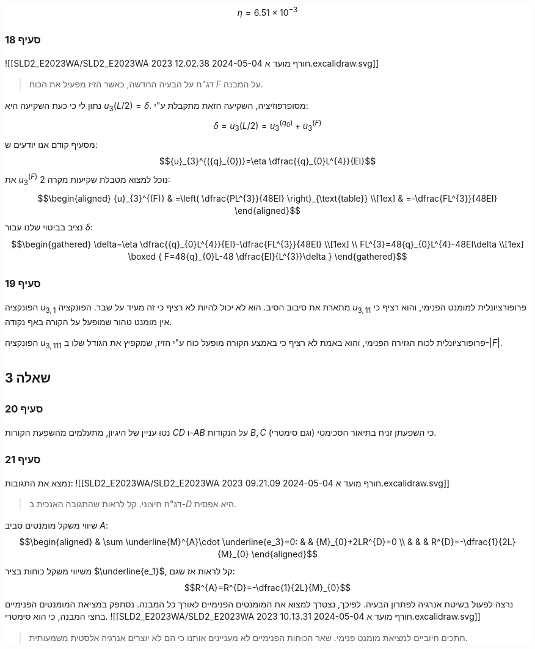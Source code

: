 $$\eta=6.51\times 10^{-3}$$

### סעיף 18
![[SLD2_E2023WA/SLD2_E2023WA 2023 חורף מועד א 2024-05-04 12.02.38.excalidraw.svg]]
>דג"ח על הבעיה החדשה, כאשר הזיז מפעיל את הכוח $F$ על המבנה.

נתון לי כי כעת השקיעה היא $u_{3}(L/2)=\delta$. מסופרפוזיציה, השקיעה הזאת מתקבלת ע"י:
$$\delta={u}_{3}(L/2)=u_{3}^{({q}_{0})}+{u}_{3}^{(F)}$$
מסעיף קודם אנו יודעים ש:
$${u}_{3}^{({q}_{0})}=\eta \dfrac{{q}_{0}L^{4}}{EI}$$
את ${u}_{3}^{(F)}$ נוכל למצוא מטבלת שקיעות מקרה $2$:
$$\begin{aligned}
{u}_{3}^{(F)} & =\left( \dfrac{PL^{3}}{48EI} \right)_{\text{table}} \\[1ex]
 & =-\dfrac{FL^{3}}{48EI}
\end{aligned}$$
נציב בביטוי שלנו עבור $\delta$:
$$\begin{gathered}
\delta=\eta \dfrac{{q}_{0}L^{4}}{EI}-\dfrac{FL^{3}}{48EI} \\[1ex] \\
FL^{3}=48{q}_{0}L^{4}-48EI\delta \\[1ex]
\boxed {
F=48{q}_{0}L-48 \dfrac{EI}{L^{3}}\delta
 }
\end{gathered}$$
### סעיף 19
הפונקציה $u_{3,1}$ מתארת את סיבוב הסיב. הוא לא יכול להיות לא רציף כי זה מעיד על שבר.
הפונקציה $u_{3,11}$ פרופורציונלית למומנט הפנימי, והוא רציף כי אין מומנט טהור שמופעל על הקורה באף נקודה.

הפונקציה $u_{3,111}$ פרופורציונלית לכוח הגזירה הפנימי, והוא באמת לא רציף כי באמצע הקורה מופעל כוח ע"י הזיז, שמקפיץ את הגודל שלו ב-$|F|$.
 

## שאלה 3

### סעיף 20
נטו עניין של היגיון, מתעלמים מהשפעת הקורות $CD$ ו-$AB$ על הנקודות $B,C$ כי השפעתן זניח בתיאור הסכימטי (וגם סימטרי).

### סעיף 21
נמצא את התגובות:
![[SLD2_E2023WA/SLD2_E2023WA 2023 חורף מועד א 2024-05-04 09.21.09.excalidraw.svg]]
>דג"ח חיצוני. קל לראות שהתגובה האנכית ב-$D$ היא אפסית.

שיווי משקל מומנטים סביב $A$:
$$\begin{aligned}
 & \sum \underline{M}^{A}\cdot \underline{e_3}=0: &  & {M}_{0}+2LR^{D}=0 \\
 &  &  &  R^{D}=-\dfrac{1}{2L}{M}_{0}
\end{aligned}$$
משיווי משקל כוחות בציר $\underline{e_1}$, קל לראות אז שגם:
$$R^{A}=R^{D}=-\dfrac{1}{2L}{M}_{0}$$
נרצה לפעול בשיטת אנרגיה לפתרון הבעיה. לפיכך, נצטרך למצוא את המומנטים הפנימיים לאורך כל המבנה. נסתפק במציאת המומנטים הפנימיים בחצי המבנה, כי הוא סימטרי.
![[SLD2_E2023WA/SLD2_E2023WA 2023 חורף מועד א 2024-05-04 10.13.31.excalidraw.svg]]
>חתכים חיוביים למציאת מומנט פנימי. שאר הכוחות הפנימיים לא מעניינים אותנו כי הם לא יוצרים אנרגיה אלסטית משמעותית.
